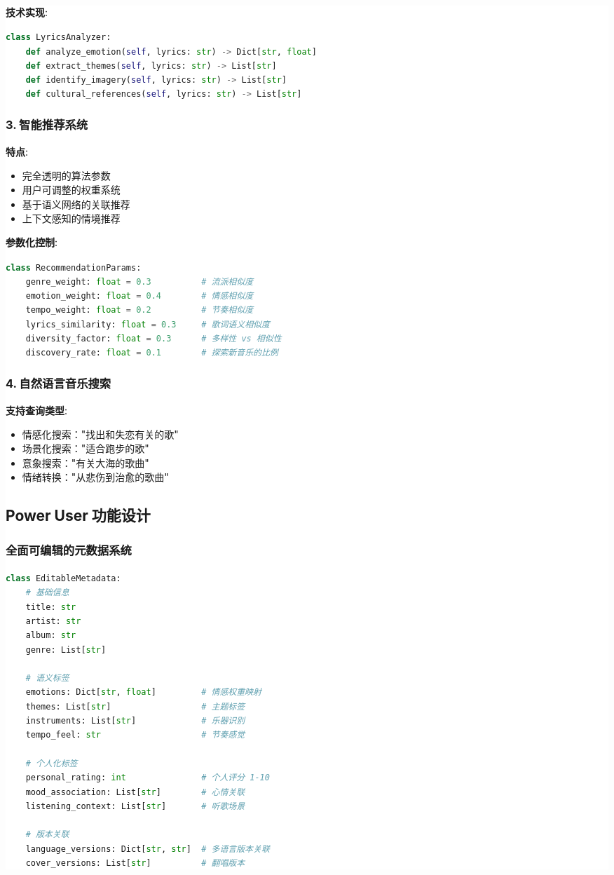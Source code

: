 **技术实现**:
```python
class LyricsAnalyzer:
    def analyze_emotion(self, lyrics: str) -> Dict[str, float]
    def extract_themes(self, lyrics: str) -> List[str]
    def identify_imagery(self, lyrics: str) -> List[str]
    def cultural_references(self, lyrics: str) -> List[str]
```

### 3. 智能推荐系统
**特点**:
- 完全透明的算法参数
- 用户可调整的权重系统
- 基于语义网络的关联推荐
- 上下文感知的情境推荐

**参数化控制**:
```python
class RecommendationParams:
    genre_weight: float = 0.3          # 流派相似度
    emotion_weight: float = 0.4        # 情感相似度  
    tempo_weight: float = 0.2          # 节奏相似度
    lyrics_similarity: float = 0.3     # 歌词语义相似度
    diversity_factor: float = 0.3      # 多样性 vs 相似性
    discovery_rate: float = 0.1        # 探索新音乐的比例
```

### 4. 自然语言音乐搜索
**支持查询类型**:
- 情感化搜索："找出和失恋有关的歌"
- 场景化搜索："适合跑步的歌"
- 意象搜索："有关大海的歌曲"
- 情绪转换："从悲伤到治愈的歌曲"

## Power User 功能设计

### 全面可编辑的元数据系统
```python
class EditableMetadata:
    # 基础信息
    title: str
    artist: str  
    album: str
    genre: List[str]
    
    # 语义标签
    emotions: Dict[str, float]         # 情感权重映射
    themes: List[str]                  # 主题标签
    instruments: List[str]             # 乐器识别
    tempo_feel: str                    # 节奏感觉
    
    # 个人化标签  
    personal_rating: int               # 个人评分 1-10
    mood_association: List[str]        # 心情关联
    listening_context: List[str]       # 听歌场景
    
    # 版本关联
    language_versions: Dict[str, str]  # 多语言版本关联
    cover_versions: List[str]          # 翻唱版本
```

